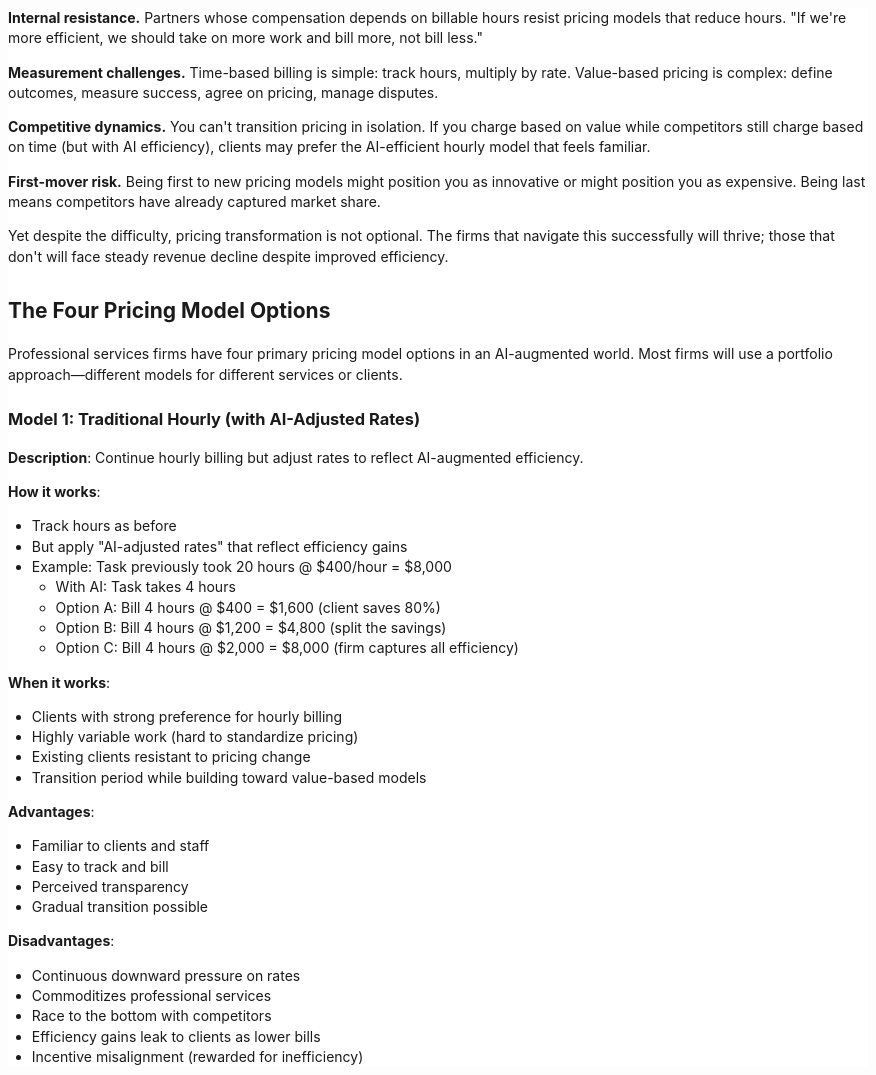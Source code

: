 **Internal resistance.** Partners whose compensation depends on billable hours resist pricing models that reduce hours. "If we're more efficient, we should take on more work and bill more, not bill less."

**Measurement challenges.** Time-based billing is simple: track hours, multiply by rate. Value-based pricing is complex: define outcomes, measure success, agree on pricing, manage disputes.

**Competitive dynamics.** You can't transition pricing in isolation. If you charge based on value while competitors still charge based on time (but with AI efficiency), clients may prefer the AI-efficient hourly model that feels familiar.

**First-mover risk.** Being first to new pricing models might position you as innovative or might position you as expensive. Being last means competitors have already captured market share.

Yet despite the difficulty, pricing transformation is not optional. The firms that navigate this successfully will thrive; those that don't will face steady revenue decline despite improved efficiency.

## The Four Pricing Model Options

Professional services firms have four primary pricing model options in an AI-augmented world. Most firms will use a portfolio approach—different models for different services or clients.

### Model 1: Traditional Hourly (with AI-Adjusted Rates)

**Description**: Continue hourly billing but adjust rates to reflect AI-augmented efficiency.

**How it works**:
- Track hours as before
- But apply "AI-adjusted rates" that reflect efficiency gains
- Example: Task previously took 20 hours @ $400/hour = $8,000
  - With AI: Task takes 4 hours
  - Option A: Bill 4 hours @ $400 = $1,600 (client saves 80%)
  - Option B: Bill 4 hours @ $1,200 = $4,800 (split the savings)
  - Option C: Bill 4 hours @ $2,000 = $8,000 (firm captures all efficiency)

**When it works**:
- Clients with strong preference for hourly billing
- Highly variable work (hard to standardize pricing)
- Existing clients resistant to pricing change
- Transition period while building toward value-based models

**Advantages**:
- Familiar to clients and staff
- Easy to track and bill
- Perceived transparency
- Gradual transition possible

**Disadvantages**:
- Continuous downward pressure on rates
- Commoditizes professional services
- Race to the bottom with competitors
- Efficiency gains leak to clients as lower bills
- Incentive misalignment (rewarded for inefficiency)
